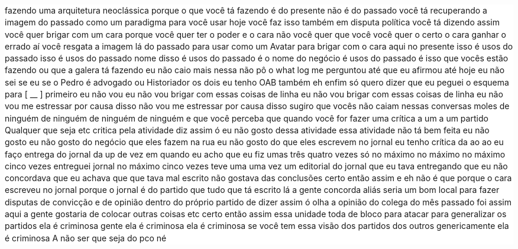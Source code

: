 fazendo uma arquitetura neoclássica
porque o que você tá fazendo é do
presente não é do passado você tá
recuperando a imagem do passado como um
paradigma para você usar hoje você faz
isso também em disputa política você tá
dizendo assim você quer brigar com um
cara porque você quer ter o poder e o
cara não você quer que você você quer o
certo o cara ganhar o errado aí você
resgata a imagem lá do passado para usar
como um Avatar para brigar com o cara
aqui no presente isso é usos do passado
isso é usos do passado nome disso é usos
do passado é o nome do negócio é usos do
passado é isso que vocês estão fazendo
ou que a galera tá fazendo eu não caio
mais nessa não pô
o what log me perguntou até que eu
afirmou até hoje eu não sei se eu se o
Pedro é advogado ou Historiador os dois
eu tenho OAB também
eh
enfim só quero dizer que eu peguei o
esquema para [ __ ] primeiro eu não vou
eu não vou brigar com essas coisas de
linha eu não vou brigar com essas coisas
de linha eu não vou me estressar por
causa disso não vou me estressar por
causa disso sugiro que vocês não caiam
nessas conversas moles de ninguém de
ninguém de ninguém de ninguém e que você
perceba que quando você for fazer uma
crítica a um a um partido Qualquer que
seja etc critica pela atividade diz
assim ó eu não gosto dessa atividade
essa atividade não tá bem feita eu não
gosto eu não gosto do negócio que eles
fazem na rua eu não gosto do que eles
escrevem no jornal eu tenho crítica da
ao ao eu faço entrega do jornal da up de
vez em quando eu acho que eu fiz umas
três quatro vezes só no máximo no máximo
no máximo cinco vezes entreguei jornal
no máximo cinco vezes teve uma uma vez
um editorial do jornal que eu tava
entregando que eu não concordava que eu
achava que que tava mal escrito não
gostava das conclusões certo então assim
e eh não é que porque o cara escreveu no
jornal porque o jornal é do partido que
tudo que tá escrito lá a gente concorda
aliás seria um bom local para fazer
disputas de convicção e de opinião
dentro do próprio partido de dizer assim
ó olha a opinião do colega do mês
passado foi assim aqui a gente gostaria
de colocar outras coisas etc certo então
assim essa unidade toda de bloco para
atacar para generalizar os partidos ela
é criminosa gente ela é criminosa ela é
criminosa se você tem essa visão dos
partidos dos outros genericamente ela é
criminosa A não ser que seja do pco né